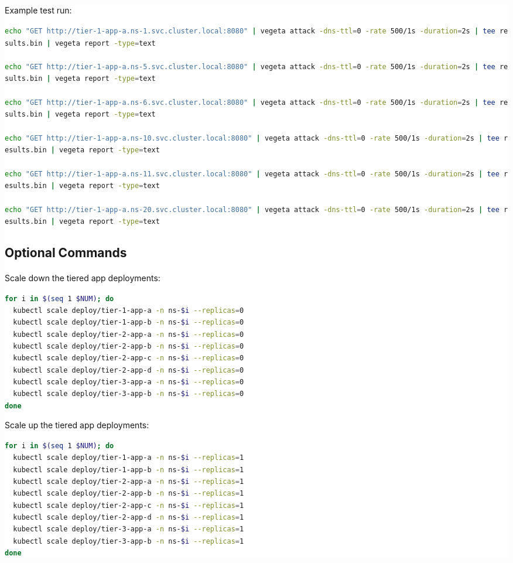 Example test run:

```bash
echo "GET http://tier-1-app-a.ns-1.svc.cluster.local:8080" | vegeta attack -dns-ttl=0 -rate 500/1s -duration=2s | tee results.bin | vegeta report -type=text

echo "GET http://tier-1-app-a.ns-5.svc.cluster.local:8080" | vegeta attack -dns-ttl=0 -rate 500/1s -duration=2s | tee results.bin | vegeta report -type=text

echo "GET http://tier-1-app-a.ns-6.svc.cluster.local:8080" | vegeta attack -dns-ttl=0 -rate 500/1s -duration=2s | tee results.bin | vegeta report -type=text

echo "GET http://tier-1-app-a.ns-10.svc.cluster.local:8080" | vegeta attack -dns-ttl=0 -rate 500/1s -duration=2s | tee results.bin | vegeta report -type=text

echo "GET http://tier-1-app-a.ns-11.svc.cluster.local:8080" | vegeta attack -dns-ttl=0 -rate 500/1s -duration=2s | tee results.bin | vegeta report -type=text

echo "GET http://tier-1-app-a.ns-20.svc.cluster.local:8080" | vegeta attack -dns-ttl=0 -rate 500/1s -duration=2s | tee results.bin | vegeta report -type=text
```

## Optional Commands

Scale down the tiered app deployments:

```bash
for i in $(seq 1 $NUM); do
  kubectl scale deploy/tier-1-app-a -n ns-$i --replicas=0
  kubectl scale deploy/tier-1-app-b -n ns-$i --replicas=0
  kubectl scale deploy/tier-2-app-a -n ns-$i --replicas=0
  kubectl scale deploy/tier-2-app-b -n ns-$i --replicas=0
  kubectl scale deploy/tier-2-app-c -n ns-$i --replicas=0
  kubectl scale deploy/tier-2-app-d -n ns-$i --replicas=0
  kubectl scale deploy/tier-3-app-a -n ns-$i --replicas=0
  kubectl scale deploy/tier-3-app-b -n ns-$i --replicas=0
done
```

Scale up the tiered app deployments:

```bash
for i in $(seq 1 $NUM); do
  kubectl scale deploy/tier-1-app-a -n ns-$i --replicas=1
  kubectl scale deploy/tier-1-app-b -n ns-$i --replicas=1
  kubectl scale deploy/tier-2-app-a -n ns-$i --replicas=1
  kubectl scale deploy/tier-2-app-b -n ns-$i --replicas=1
  kubectl scale deploy/tier-2-app-c -n ns-$i --replicas=1
  kubectl scale deploy/tier-2-app-d -n ns-$i --replicas=1
  kubectl scale deploy/tier-3-app-a -n ns-$i --replicas=1
  kubectl scale deploy/tier-3-app-b -n ns-$i --replicas=1
done
```
